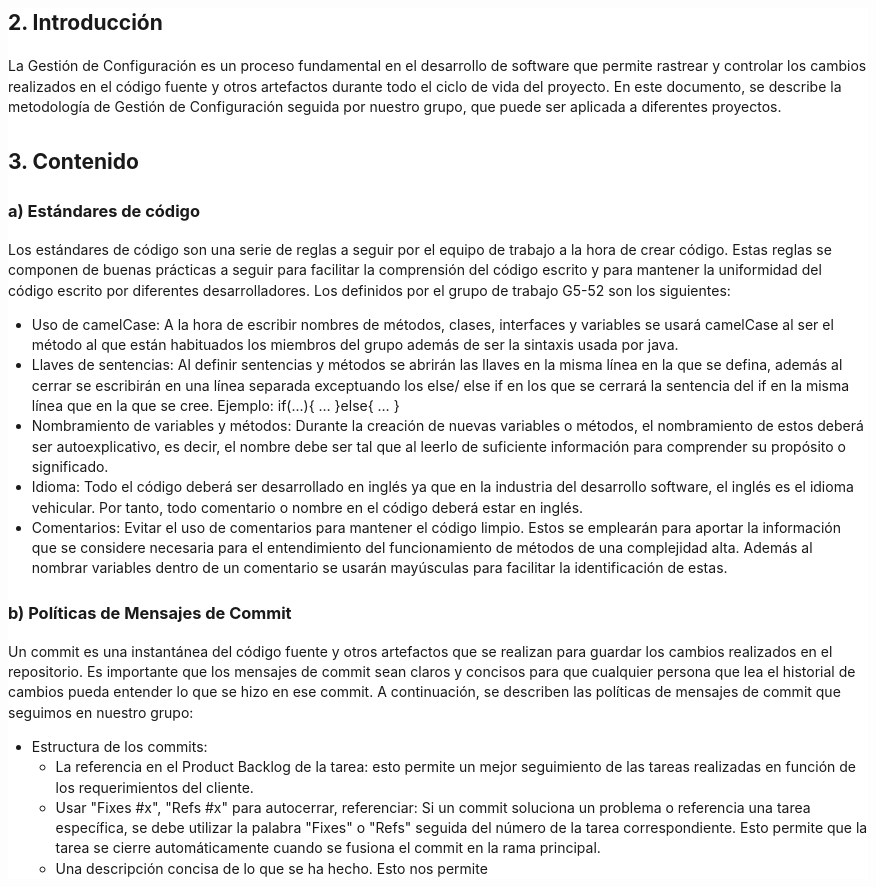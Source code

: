 
 

## 2. Introducción
La Gestión de Configuración es un proceso fundamental en el desarrollo de software
que permite rastrear y controlar los cambios realizados en el código fuente y otros
artefactos durante todo el ciclo de vida del proyecto. En este documento, se describe
la metodología de Gestión de Configuración seguida por nuestro grupo, que puede ser
aplicada a diferentes proyectos.
## 3. Contenido
### a) Estándares de código
Los estándares de código son una serie de reglas a seguir por el equipo de trabajo a la
hora de crear código. Estas reglas se componen de buenas prácticas a seguir para
facilitar la comprensión del código escrito y para mantener la uniformidad del código
escrito por diferentes desarrolladores.
Los definidos por el grupo de trabajo G5-52 son los siguientes:
- Uso de camelCase:
A la hora de escribir nombres de métodos, clases, interfaces y variables se
usará camelCase al ser el método al que están habituados los miembros del grupo
además de ser la sintaxis usada por java.
- Llaves de sentencias:
Al definir sentencias y métodos se abrirán las llaves en la misma línea en la
que se defina, además al cerrar se escribirán en una línea separada exceptuando los
else/ else if en los que se cerrará la sentencia del if en la misma línea que en la que se
cree.
Ejemplo:
if(...){
…
}else{
…
}
- Nombramiento de variables y métodos:
Durante la creación de nuevas variables o métodos, el nombramiento de estos
deberá ser autoexplicativo, es decir, el nombre debe ser tal que al leerlo de suficiente
información para comprender su propósito o significado.
- Idioma:
Todo el código deberá ser desarrollado en inglés ya que en la industria del
desarrollo software, el inglés es el idioma vehicular. Por tanto, todo comentario o
nombre en el código deberá estar en inglés.
- Comentarios:
Evitar el uso de comentarios para mantener el código limpio. Estos se
emplearán para aportar la información que se considere necesaria para el
entendimiento del funcionamiento de métodos de una complejidad alta. Además al
nombrar variables dentro de un comentario se usarán mayúsculas para facilitar la
identificación de estas.
### b) Políticas de Mensajes de Commit
Un commit es una instantánea del código fuente y otros artefactos que se
realizan para guardar los cambios realizados en el repositorio. Es importante que los
mensajes de commit sean claros y concisos para que cualquier persona que lea el
historial de cambios pueda entender lo que se hizo en ese commit. A continuación, se
describen las políticas de mensajes de commit que seguimos en nuestro grupo:
- Estructura de los commits:
     + La referencia en el Product Backlog de la tarea: esto permite un mejor
seguimiento de las tareas realizadas en función de los requerimientos
del cliente.
   - Usar "Fixes #x", "Refs #x" para autocerrar, referenciar: Si un commit
soluciona un problema o referencia una tarea específica, se debe
utilizar la palabra "Fixes" o "Refs" seguida del número de la tarea
correspondiente. Esto permite que la tarea se cierre automáticamente
cuando se fusiona el commit en la rama principal.
   - Una descripción concisa de lo que se ha hecho. Esto nos permite